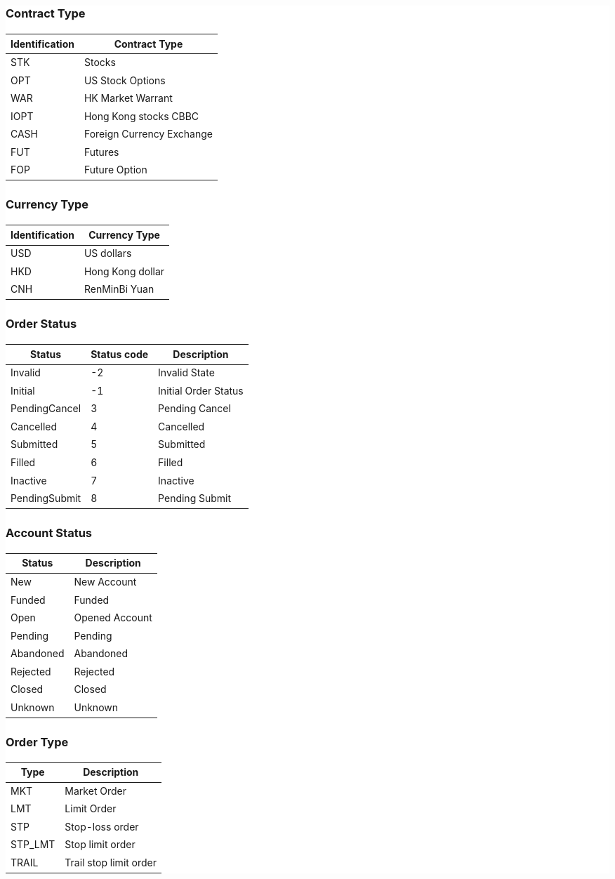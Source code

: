 ### Contract Type

Identification|Contract Type
---|---
STK|Stocks
OPT|US Stock Options
WAR|HK Market Warrant 
IOPT|Hong Kong stocks CBBC
CASH|Foreign Currency Exchange
FUT|Futures
FOP|Future Option

### Currency Type

Identification|Currency Type
---|---
USD|US dollars 
HKD|Hong Kong dollar
CNH|RenMinBi Yuan

### Order Status

Status | Status code |Description
--- | --- | ---
Invalid|-2|Invalid State
Initial|-1|Initial Order Status
PendingCancel|3 | Pending Cancel 
Cancelled |4| Cancelled 
Submitted|5|Submitted
Filled |6| Filled 
Inactive |7| Inactive 
PendingSubmit |8| Pending Submit 

### Account Status

Status|Description
--- | ---
New| New Account 
Funded| Funded 
Open|Opened Account
Pending|Pending
Abandoned|Abandoned
Rejected|Rejected
Closed|Closed
Unknown|Unknown

### Order Type

Type|Description
--- | ---
MKT|Market Order
LMT|Limit Order
STP|Stop-loss order
STP_LMT|Stop limit order
TRAIL|Trail stop limit order
